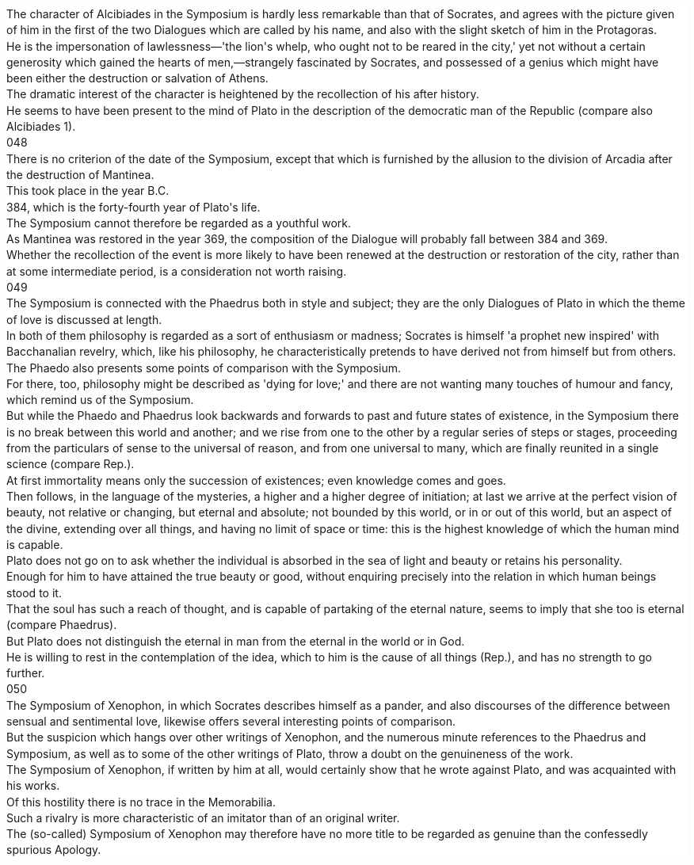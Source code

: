 <div class="sentence"> The character of Alcibiades in the Symposium is hardly less remarkable than that of Socrates, and agrees with the picture given of him in the first of the two Dialogues which are called by his name, and also with the slight sketch of him in the Protagoras.</div><div class="sentence"> He is the impersonation of lawlessness—'the lion's whelp, who ought not to be reared in the city,' yet not without a certain generosity which gained the hearts of men,—strangely fascinated by Socrates, and possessed of a genius which might have been either the destruction or salvation of Athens.</div><div class="sentence"> The dramatic interest of the character is heightened by the recollection of his after history.</div><div class="sentence"> He seems to have been present to the mind of Plato in the description of the democratic man of the Republic (compare also Alcibiades 1).</div>
</div>
<div class="text">
<span class="ref"> 048 </span>
<div class="sentence"> There is no criterion of the date of the Symposium, except that which is furnished by the allusion to the division of Arcadia after the destruction of Mantinea.</div><div class="sentence"> This took place in the year B.C.</div><div class="sentence"> 384, which is the forty-fourth year of Plato's life.</div><div class="sentence"> The Symposium cannot therefore be regarded as a youthful work.</div><div class="sentence"> As Mantinea was restored in the year 369, the composition of the Dialogue will probably fall between 384 and 369.</div><div class="sentence"> Whether the recollection of the event is more likely to have been renewed at the destruction or restoration of the city, rather than at some intermediate period, is a consideration not worth raising.</div>
</div>
<div class="text">
<span class="ref"> 049 </span>
<div class="sentence"> The Symposium is connected with the Phaedrus both in style and subject; they are the only Dialogues of Plato in which the theme of love is discussed at length.</div><div class="sentence"> In both of them philosophy is regarded as a sort of enthusiasm or madness; Socrates is himself 'a prophet new inspired' with Bacchanalian revelry, which, like his philosophy, he characteristically pretends to have derived not from himself but from others.</div><div class="sentence"> The Phaedo also presents some points of comparison with the Symposium.</div><div class="sentence"> For there, too, philosophy might be described as 'dying for love;' and there are not wanting many touches of humour and fancy, which remind us of the Symposium.</div><div class="sentence"> But while the Phaedo and Phaedrus look backwards and forwards to past and future states of existence, in the Symposium there is no break between this world and another; and we rise from one to the other by a regular series of steps or stages, proceeding from the particulars of sense to the universal of reason, and from one universal to many, which are finally reunited in a single science (compare Rep.).</div><div class="sentence"> At first immortality means only the succession of existences; even knowledge comes and goes.</div><div class="sentence"> Then follows, in the language of the mysteries, a higher and a higher degree of initiation; at last we arrive at the perfect vision of beauty, not relative or changing, but eternal and absolute; not bounded by this world, or in or out of this world, but an aspect of the divine, extending over all things, and having no limit of space or time: this is the highest knowledge of which the human mind is capable.</div><div class="sentence"> Plato does not go on to ask whether the individual is absorbed in the sea of light and beauty or retains his personality.</div><div class="sentence"> Enough for him to have attained the true beauty or good, without enquiring precisely into the relation in which human beings stood to it.</div><div class="sentence"> That the soul has such a reach of thought, and is capable of partaking of the eternal nature, seems to imply that she too is eternal (compare Phaedrus).</div><div class="sentence"> But Plato does not distinguish the eternal in man from the eternal in the world or in God.</div><div class="sentence"> He is willing to rest in the contemplation of the idea, which to him is the cause of all things (Rep.), and has no strength to go further.</div>
</div>
<div class="text">
<span class="ref"> 050 </span>
<div class="sentence"> The Symposium of Xenophon, in which Socrates describes himself as a pander, and also discourses of the difference between sensual and sentimental love, likewise offers several interesting points of comparison.</div><div class="sentence"> But the suspicion which hangs over other writings of Xenophon, and the numerous minute references to the Phaedrus and Symposium, as well as to some of the other writings of Plato, throw a doubt on the genuineness of the work.</div><div class="sentence"> The Symposium of Xenophon, if written by him at all, would certainly show that he wrote against Plato, and was acquainted with his works.</div><div class="sentence"> Of this hostility there is no trace in the Memorabilia.</div><div class="sentence"> Such a rivalry is more characteristic of an imitator than of an original writer.</div><div class="sentence"> The (so-called) Symposium of Xenophon may therefore have no more title to be regarded as genuine than the confessedly spurious Apology.</div>
</div>